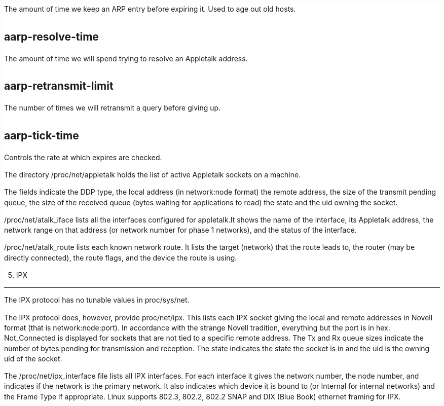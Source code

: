 The amount  of  time  we keep an ARP entry before expiring it. Used to age out
old hosts.

aarp-resolve-time
-----------------

The amount of time we will spend trying to resolve an Appletalk address.

aarp-retransmit-limit
---------------------

The number of times we will retransmit a query before giving up.

aarp-tick-time
--------------

Controls the rate at which expires are checked.

The directory  /proc/net/appletalk  holds the list of active Appletalk sockets
on a machine.

The fields  indicate  the DDP type, the local address (in network:node format)
the remote  address,  the  size of the transmit pending queue, the size of the
received queue  (bytes waiting for applications to read) the state and the uid
owning the socket.

/proc/net/atalk_iface lists  all  the  interfaces  configured for appletalk.It
shows the  name  of the interface, its Appletalk address, the network range on
that address  (or  network number for phase 1 networks), and the status of the
interface.

/proc/net/atalk_route lists  each  known  network  route.  It lists the target
(network) that the route leads to, the router (may be directly connected), the
route flags, and the device the route is using.


5. IPX
-------------------------------------------------------

The IPX protocol has no tunable values in proc/sys/net.

The IPX  protocol  does,  however,  provide  proc/net/ipx. This lists each IPX
socket giving  the  local  and  remote  addresses  in  Novell  format (that is
network:node:port). In  accordance  with  the  strange  Novell  tradition,
everything but the port is in hex. Not_Connected is displayed for sockets that
are not  tied to a specific remote address. The Tx and Rx queue sizes indicate
the number  of  bytes  pending  for  transmission  and  reception.  The  state
indicates the  state  the  socket  is  in and the uid is the owning uid of the
socket.

The /proc/net/ipx_interface  file lists all IPX interfaces. For each interface
it gives  the network number, the node number, and indicates if the network is
the primary  network.  It  also  indicates  which  device  it  is bound to (or
Internal for  internal  networks)  and  the  Frame  Type if appropriate. Linux
supports 802.3,  802.2,  802.2  SNAP  and DIX (Blue Book) ethernet framing for
IPX.
